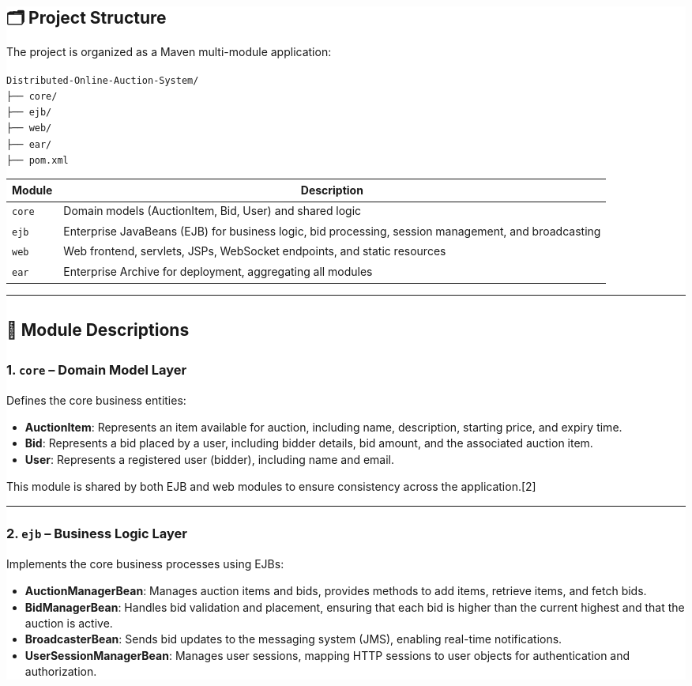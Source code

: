
## 🗂️ Project Structure

The project is organized as a Maven multi-module application:

```
Distributed-Online-Auction-System/
├── core/
├── ejb/
├── web/
├── ear/
├── pom.xml
```

| Module | Description |
|--------|-------------|
| `core` | Domain models (AuctionItem, Bid, User) and shared logic |
| `ejb`  | Enterprise JavaBeans (EJB) for business logic, bid processing, session management, and broadcasting |
| `web`  | Web frontend, servlets, JSPs, WebSocket endpoints, and static resources |
| `ear`  | Enterprise Archive for deployment, aggregating all modules |

---

## 🧩 Module Descriptions

### 1. `core` – Domain Model Layer

Defines the core business entities:

- **AuctionItem**: Represents an item available for auction, including name, description, starting price, and expiry time.
- **Bid**: Represents a bid placed by a user, including bidder details, bid amount, and the associated auction item.
- **User**: Represents a registered user (bidder), including name and email.

This module is shared by both EJB and web modules to ensure consistency across the application.[2]

---

### 2. `ejb` – Business Logic Layer

Implements the core business processes using EJBs:

- **AuctionManagerBean**: Manages auction items and bids, provides methods to add items, retrieve items, and fetch bids.
- **BidManagerBean**: Handles bid validation and placement, ensuring that each bid is higher than the current highest and that the auction is active.
- **BroadcasterBean**: Sends bid updates to the messaging system (JMS), enabling real-time notifications.
- **UserSessionManagerBean**: Manages user sessions, mapping HTTP sessions to user objects for authentication and authorization.
